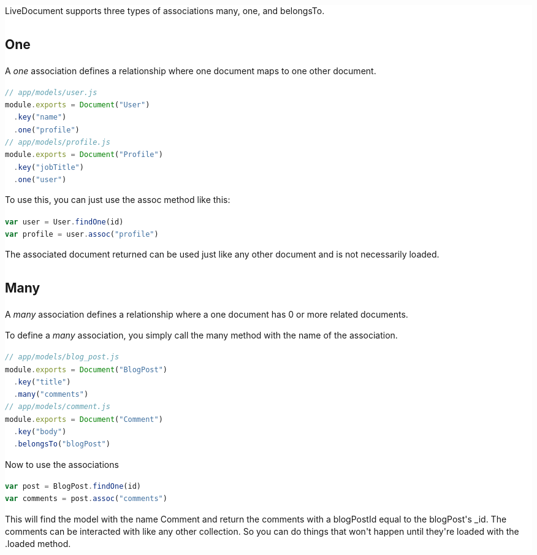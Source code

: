   LiveDocument supports three types of associations
many, one, and belongsTo.

One
---

  A _one_ association defines a relationship where one document maps to one
other document.

```javascript
// app/models/user.js
module.exports = Document("User")
  .key("name") 
  .one("profile")
// app/models/profile.js
module.exports = Document("Profile")
  .key("jobTitle") 
  .one("user")
```

  To use this, you can just use the assoc method like this:

```javascript
var user = User.findOne(id)
var profile = user.assoc("profile")
```

  The associated document returned can be used just like any other
document and is not necessarily loaded.

Many
----

  A _many_ association defines a relationship where a one document has 0 or
more related documents.

  To define a _many_ association, you simply call the many method with the name
of the association.

```javascript
// app/models/blog_post.js
module.exports = Document("BlogPost")
  .key("title")
  .many("comments")
// app/models/comment.js
module.exports = Document("Comment")
  .key("body")
  .belongsTo("blogPost")
```

  Now to use the associations
```javascript
var post = BlogPost.findOne(id)
var comments = post.assoc("comments")
```
  This will find the model with the name Comment and return the comments with
a blogPostId equal to the blogPost's _id.  The comments can be interacted with
like any other collection.  So you can do things that won't happen until they're
loaded with the .loaded method.
